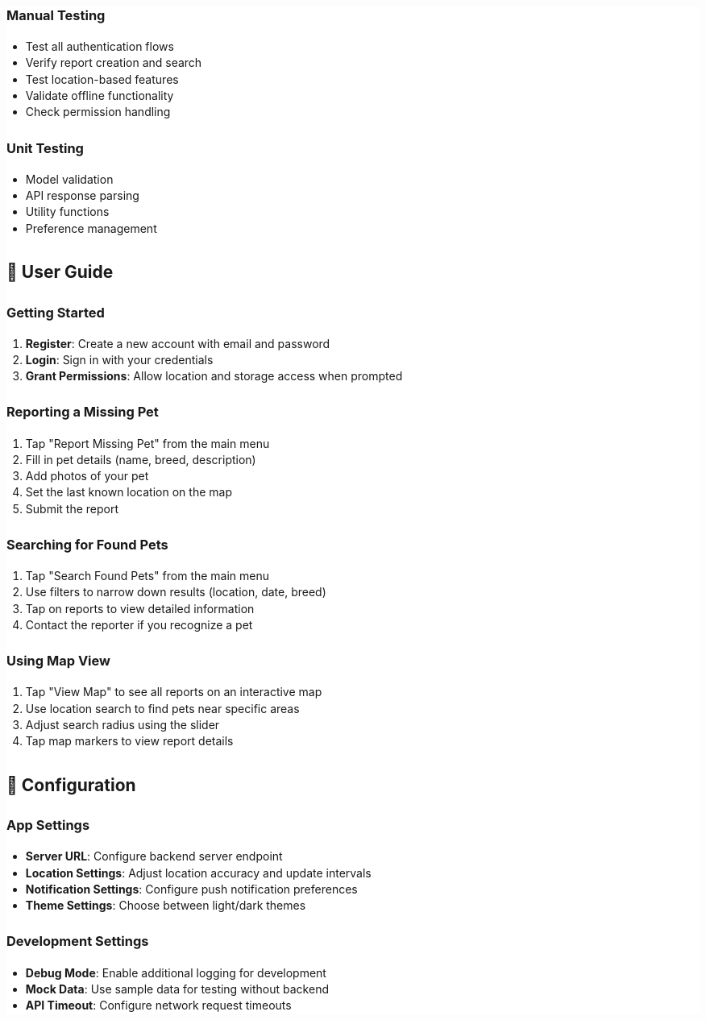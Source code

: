### Manual Testing
- Test all authentication flows
- Verify report creation and search
- Test location-based features
- Validate offline functionality
- Check permission handling

### Unit Testing
- Model validation
- API response parsing
- Utility functions
- Preference management

## 📱 User Guide

### Getting Started
1. **Register**: Create a new account with email and password
2. **Login**: Sign in with your credentials
3. **Grant Permissions**: Allow location and storage access when prompted

### Reporting a Missing Pet
1. Tap "Report Missing Pet" from the main menu
2. Fill in pet details (name, breed, description)
3. Add photos of your pet
4. Set the last known location on the map
5. Submit the report

### Searching for Found Pets
1. Tap "Search Found Pets" from the main menu
2. Use filters to narrow down results (location, date, breed)
3. Tap on reports to view detailed information
4. Contact the reporter if you recognize a pet

### Using Map View
1. Tap "View Map" to see all reports on an interactive map
2. Use location search to find pets near specific areas
3. Adjust search radius using the slider
4. Tap map markers to view report details

## 🔧 Configuration

### App Settings
- **Server URL**: Configure backend server endpoint
- **Location Settings**: Adjust location accuracy and update intervals
- **Notification Settings**: Configure push notification preferences
- **Theme Settings**: Choose between light/dark themes

### Development Settings
- **Debug Mode**: Enable additional logging for development
- **Mock Data**: Use sample data for testing without backend
- **API Timeout**: Configure network request timeouts
